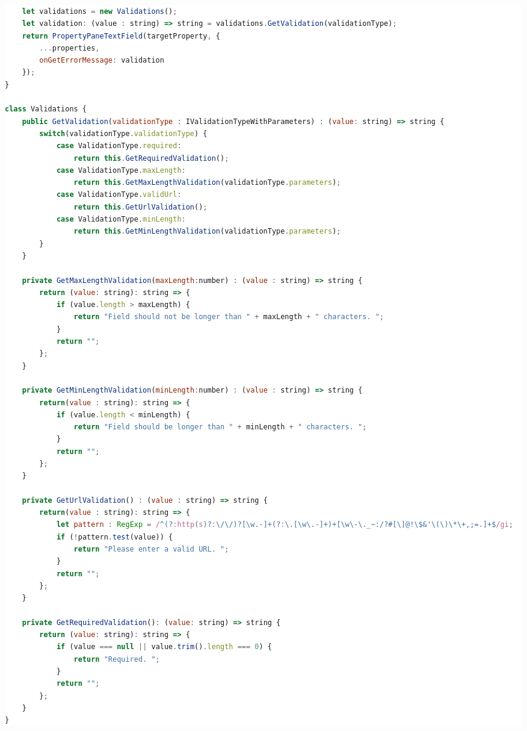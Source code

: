 ```js
    let validations = new Validations();
    let validation: (value : string) => string = validations.GetValidation(validationType);
    return PropertyPaneTextField(targetProperty, {
        ...properties,
        onGetErrorMessage: validation
    });
}

class Validations {
    public GetValidation(validationType : IValidationTypeWithParameters) : (value: string) => string {
        switch(validationType.validationType) {
            case ValidationType.required:
                return this.GetRequiredValidation();
            case ValidationType.maxLength:
                return this.GetMaxLengthValidation(validationType.parameters);
            case ValidationType.validUrl:
                return this.GetUrlValidation();
            case ValidationType.minLength:
                return this.GetMinLengthValidation(validationType.parameters);
        }
    }

    private GetMaxLengthValidation(maxLength:number) : (value : string) => string {
        return (value: string): string => {
            if (value.length > maxLength) {
                return "Field should not be longer than " + maxLength + " characters. ";
            }
            return "";
        };
    }

    private GetMinLengthValidation(minLength:number) : (value : string) => string {
        return(value : string): string => {
            if (value.length < minLength) {
                return "Field should be longer than " + minLength + " characters. ";
            }
            return "";
        };
    }

    private GetUrlValidation() : (value : string) => string {
        return(value : string): string => {
            let pattern : RegExp = /^(?:http(s)?:\/\/)?[\w.-]+(?:\.[\w\.-]+)+[\w\-\._~:/?#[\]@!\$&'\(\)\*\+,;=.]+$/gi;
            if (!pattern.test(value)) {
                return "Please enter a valid URL. ";
            }
            return "";
        };
    }

    private GetRequiredValidation(): (value: string) => string {
        return (value: string): string => {
            if (value === null || value.trim().length === 0) {
                return "Required. ";
            }
            return "";
        };
    } 
}
```
